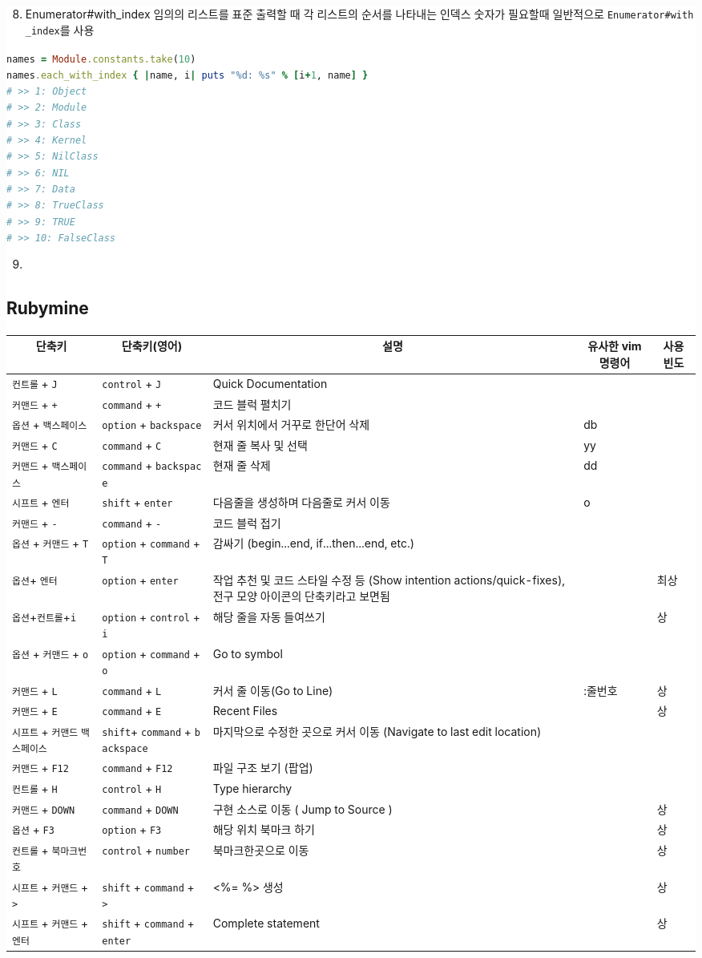 8. Enumerator#with_index 임의의 리스트를 표준 출력할 때 각 리스트의 순서를 나타내는 인덱스 숫자가 필요할때 일반적으로 `Enumerator#with_index`를 사용

```ruby
names = Module.constants.take(10)
names.each_with_index { |name, i| puts "%d: %s" % [i+1, name] }
# >> 1: Object
# >> 2: Module
# >> 3: Class
# >> 4: Kernel
# >> 5: NilClass
# >> 6: NIL
# >> 7: Data
# >> 8: TrueClass
# >> 9: TRUE
# >> 10: FalseClass
```

9. 







## Rubymine

| 단축키                           | 단축키(영어)                     | 설명                                                         | 유사한 vim 명령어 | 사용 빈도 |
| -------------------------------- | -------------------------------- | ------------------------------------------------------------ | ----------------- | --------- |
| `컨트롤` + `J`                   | `control` + `J`                  | Quick Documentation                                          |                   |           |
| `커맨드` + `+`                   | `command` + `+`                  | 코드 블럭 펼치기                                             |                   |           |
| `옵션` + `백스페이스`            | `option` + `backspace`           | 커서 위치에서 거꾸로 한단어 삭제                             | db                |           |
| `커맨드` + `C`                   | `command` + `C`                  | 현재 줄 복사 및 선택                                         | yy                |           |
| `커맨드` + `백스페이스`          | `command` + `backspace`          | 현재 줄 삭제                                                 | dd                |           |
| `시프트` + `엔터`                | `shift` + `enter`                | 다음줄을 생성하며 다음줄로 커서 이동                         | o                 |           |
| `커맨드` + `-`                   | `command` + `-`                  | 코드 블럭 접기                                               |                   |           |
| `옵션` + `커맨드` + `T`          | `option` + `command` + `T`       | 감싸기 (begin...end, if...then...end, etc.)                  |                   |           |
| `옵션`+ `엔터`                   | `option` + `enter`               | 작업 추천 및 코드 스타일 수정 등 (Show intention actions/quick-fixes), 전구 모양 아이콘의 단축키라고 보면됨 |                   | 최상      |
| `옵션`+`컨트롤`+`i`              | `option` + `control` + `i`       | 해당 줄을 자동 들여쓰기                                      |                   | 상        |
| `옵션` + `커맨드` + `o`          | `option` + `command` + `o`       | Go to symbol                                                 |                   |           |
| `커맨드` + `L`                   | `command` + `L`                  | 커서 줄 이동(Go to Line)                                     | :줄번호           | 상        |
| `커맨드` + `E`                   | `command` + `E`                  | Recent Files                                                 |                   | 상        |
| `시프트` + `커맨드` `백스페이스` | `shift`+ `command` + `backspace` | 마지막으로 수정한 곳으로 커서 이동 (Navigate to last edit location) |                   |           |
| `커맨드` + `F12`                 | `command` + `F12`                | 파일 구조 보기 (팝업)                                        |                   |           |
| `컨트롤` + `H`                   | `control` + `H`                  | Type hierarchy                                               |                   |           |
| `커맨드` + `DOWN`                | `command` + `DOWN`               | 구현 소스로 이동 ( Jump to Source )                          |                   | 상        |
| `옵션` + `F3`                    | `option` + `F3`                  | 해당 위치 북마크 하기                                        |                   | 상        |
| `컨트롤` + `북마크번호`          | `control` + `number`             | 북마크한곳으로 이동                                          |                   | 상        |
| `시프트` + `커맨드` + `>`        | `shift` + `command` + `>`        | <%= %> 생성                                                  |                   | 상        |
| `시프트` + `커맨드` + `엔터`     | `shift` + `command` + `enter`    | Complete statement                                           |                   | 상        |
